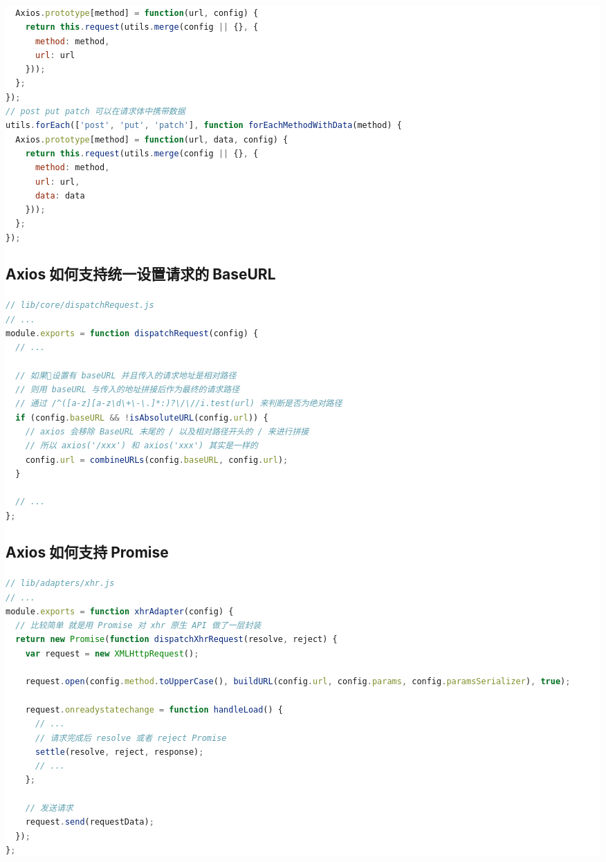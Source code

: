 ```js
  Axios.prototype[method] = function(url, config) {
    return this.request(utils.merge(config || {}, {
      method: method,
      url: url
    }));
  };
});
// post put patch 可以在请求体中携带数据
utils.forEach(['post', 'put', 'patch'], function forEachMethodWithData(method) {
  Axios.prototype[method] = function(url, data, config) {
    return this.request(utils.merge(config || {}, {
      method: method,
      url: url,
      data: data
    }));
  };
});
```

## Axios 如何支持统一设置请求的 BaseURL
```js
// lib/core/dispatchRequest.js
// ...
module.exports = function dispatchRequest(config) {
  // ...

  // 如果设置有 baseURL 并且传入的请求地址是相对路径  
  // 则用 baseURL 与传入的地址拼接后作为最终的请求路径
  // 通过 /^([a-z][a-z\d\+\-\.]*:)?\/\//i.test(url) 来判断是否为绝对路径
  if (config.baseURL && !isAbsoluteURL(config.url)) {
    // axios 会移除 BaseURL 末尾的 / 以及相对路径开头的 / 来进行拼接
    // 所以 axios('/xxx') 和 axios('xxx') 其实是一样的
    config.url = combineURLs(config.baseURL, config.url);
  }

  // ...
};
```

## Axios 如何支持 Promise
```js
// lib/adapters/xhr.js
// ...
module.exports = function xhrAdapter(config) {
  // 比较简单 就是用 Promise 对 xhr 原生 API 做了一层封装
  return new Promise(function dispatchXhrRequest(resolve, reject) {
    var request = new XMLHttpRequest();

    request.open(config.method.toUpperCase(), buildURL(config.url, config.params, config.paramsSerializer), true);

    request.onreadystatechange = function handleLoad() {
      // ...
      // 请求完成后 resolve 或者 reject Promise
      settle(resolve, reject, response);
      // ...
    };

    // 发送请求
    request.send(requestData);
  });
};
```